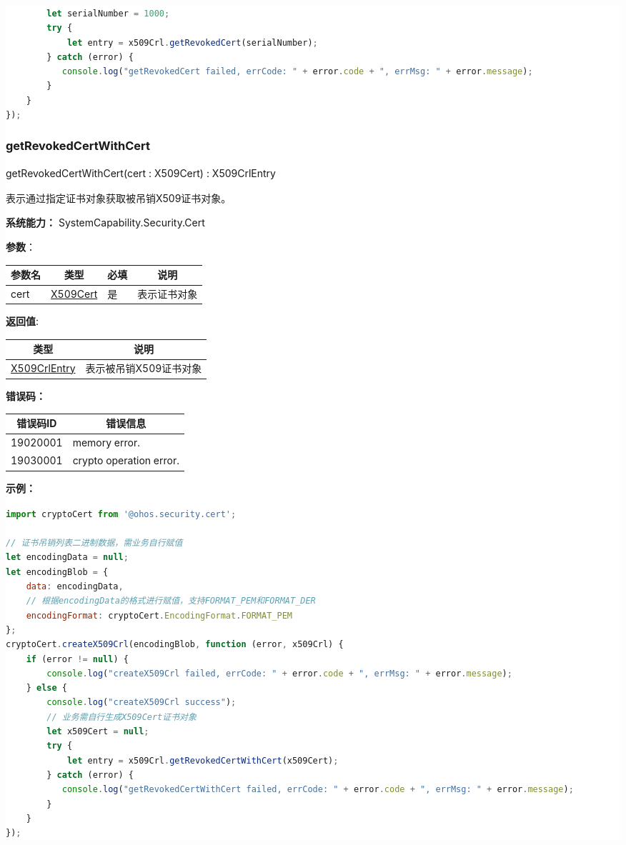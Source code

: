 ```js
        let serialNumber = 1000;
        try {
            let entry = x509Crl.getRevokedCert(serialNumber);
        } catch (error) {
           console.log("getRevokedCert failed, errCode: " + error.code + ", errMsg: " + error.message);
        }
    }
});
```

### getRevokedCertWithCert

getRevokedCertWithCert(cert : X509Cert) : X509CrlEntry

表示通过指定证书对象获取被吊销X509证书对象。

**系统能力：** SystemCapability.Security.Cert

**参数**：

| 参数名 | 类型                  | 必填 | 说明         |
| ------ | --------------------- | ---- | ------------ |
| cert   | [X509Cert](#x509cert) | 是   | 表示证书对象 |

**返回值**:

| 类型         | 说明                  |
| ------------ | -------------------- |
| [X509CrlEntry](#x509crlentry) | 表示被吊销X509证书对象 |

**错误码：**

| 错误码ID | 错误信息                |
| -------- | ----------------------- |
| 19020001 | memory error.           |
| 19030001 | crypto operation error. |

**示例：**

```js
import cryptoCert from '@ohos.security.cert';

// 证书吊销列表二进制数据，需业务自行赋值
let encodingData = null;
let encodingBlob = {
    data: encodingData,
    // 根据encodingData的格式进行赋值，支持FORMAT_PEM和FORMAT_DER
    encodingFormat: cryptoCert.EncodingFormat.FORMAT_PEM
};
cryptoCert.createX509Crl(encodingBlob, function (error, x509Crl) {
    if (error != null) {
        console.log("createX509Crl failed, errCode: " + error.code + ", errMsg: " + error.message);
    } else {
        console.log("createX509Crl success");
        // 业务需自行生成X509Cert证书对象
        let x509Cert = null;
        try {
            let entry = x509Crl.getRevokedCertWithCert(x509Cert);
        } catch (error) {
           console.log("getRevokedCertWithCert failed, errCode: " + error.code + ", errMsg: " + error.message);
        }
    }
});
```